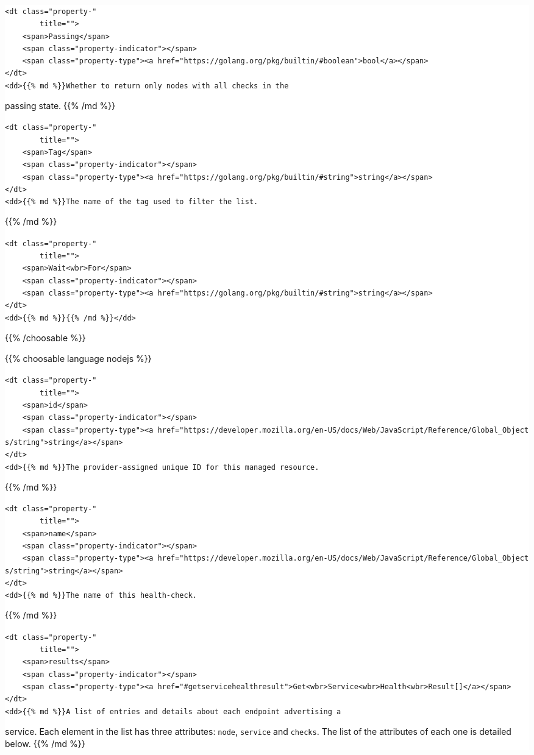     <dt class="property-"
            title="">
        <span>Passing</span>
        <span class="property-indicator"></span>
        <span class="property-type"><a href="https://golang.org/pkg/builtin/#boolean">bool</a></span>
    </dt>
    <dd>{{% md %}}Whether to return only nodes with all checks in the
passing state.
{{% /md %}}</dd>

    <dt class="property-"
            title="">
        <span>Tag</span>
        <span class="property-indicator"></span>
        <span class="property-type"><a href="https://golang.org/pkg/builtin/#string">string</a></span>
    </dt>
    <dd>{{% md %}}The name of the tag used to filter the list.
{{% /md %}}</dd>

    <dt class="property-"
            title="">
        <span>Wait<wbr>For</span>
        <span class="property-indicator"></span>
        <span class="property-type"><a href="https://golang.org/pkg/builtin/#string">string</a></span>
    </dt>
    <dd>{{% md %}}{{% /md %}}</dd>

</dl>
{{% /choosable %}}


{{% choosable language nodejs %}}
<dl class="resources-properties">

    <dt class="property-"
            title="">
        <span>id</span>
        <span class="property-indicator"></span>
        <span class="property-type"><a href="https://developer.mozilla.org/en-US/docs/Web/JavaScript/Reference/Global_Objects/string">string</a></span>
    </dt>
    <dd>{{% md %}}The provider-assigned unique ID for this managed resource.
{{% /md %}}</dd>

    <dt class="property-"
            title="">
        <span>name</span>
        <span class="property-indicator"></span>
        <span class="property-type"><a href="https://developer.mozilla.org/en-US/docs/Web/JavaScript/Reference/Global_Objects/string">string</a></span>
    </dt>
    <dd>{{% md %}}The name of this health-check.
{{% /md %}}</dd>

    <dt class="property-"
            title="">
        <span>results</span>
        <span class="property-indicator"></span>
        <span class="property-type"><a href="#getservicehealthresult">Get<wbr>Service<wbr>Health<wbr>Result[]</a></span>
    </dt>
    <dd>{{% md %}}A list of entries and details about each endpoint advertising a
service.  Each element in the list has three attributes: `node`, `service` and
`checks`.  The list of the attributes of each one is detailed below.
{{% /md %}}</dd>
